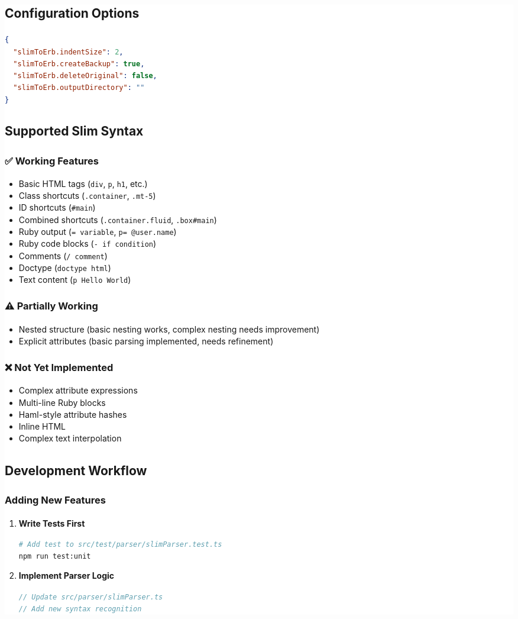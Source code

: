 ## Configuration Options

```json
{
  "slimToErb.indentSize": 2,
  "slimToErb.createBackup": true,
  "slimToErb.deleteOriginal": false,
  "slimToErb.outputDirectory": ""
}
```

## Supported Slim Syntax

### ✅ Working Features
- Basic HTML tags (`div`, `p`, `h1`, etc.)
- Class shortcuts (`.container`, `.mt-5`)
- ID shortcuts (`#main`)
- Combined shortcuts (`.container.fluid`, `.box#main`)
- Ruby output (`= variable`, `p= @user.name`)
- Ruby code blocks (`- if condition`)
- Comments (`/ comment`)
- Doctype (`doctype html`)
- Text content (`p Hello World`)

### ⚠️ Partially Working
- Nested structure (basic nesting works, complex nesting needs improvement)
- Explicit attributes (basic parsing implemented, needs refinement)

### ❌ Not Yet Implemented
- Complex attribute expressions
- Multi-line Ruby blocks
- Haml-style attribute hashes
- Inline HTML
- Complex text interpolation

## Development Workflow

### Adding New Features

1. **Write Tests First**
   ```bash
   # Add test to src/test/parser/slimParser.test.ts
   npm run test:unit
   ```

2. **Implement Parser Logic**
   ```typescript
   // Update src/parser/slimParser.ts
   // Add new syntax recognition
   ```
